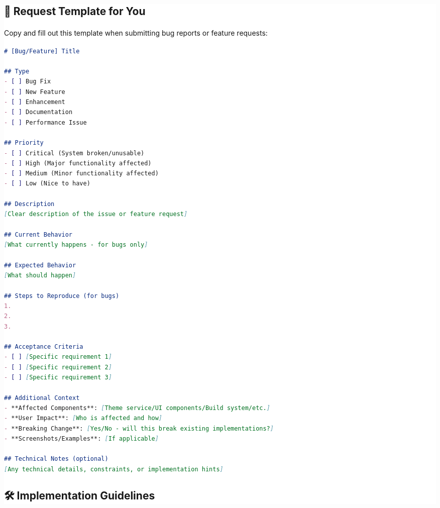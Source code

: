 ## 📝 **Request Template for You**

Copy and fill out this template when submitting bug reports or feature requests:

```markdown
# [Bug/Feature] Title

## Type
- [ ] Bug Fix
- [ ] New Feature  
- [ ] Enhancement
- [ ] Documentation
- [ ] Performance Issue

## Priority
- [ ] Critical (System broken/unusable)
- [ ] High (Major functionality affected)
- [ ] Medium (Minor functionality affected)
- [ ] Low (Nice to have)

## Description
[Clear description of the issue or feature request]

## Current Behavior
[What currently happens - for bugs only]

## Expected Behavior  
[What should happen]

## Steps to Reproduce (for bugs)
1. 
2. 
3. 

## Acceptance Criteria
- [ ] [Specific requirement 1]
- [ ] [Specific requirement 2]
- [ ] [Specific requirement 3]

## Additional Context
- **Affected Components**: [Theme service/UI components/Build system/etc.]
- **User Impact**: [Who is affected and how]
- **Breaking Change**: [Yes/No - will this break existing implementations?]
- **Screenshots/Examples**: [If applicable]

## Technical Notes (optional)
[Any technical details, constraints, or implementation hints]
```

## 🛠️ **Implementation Guidelines**
